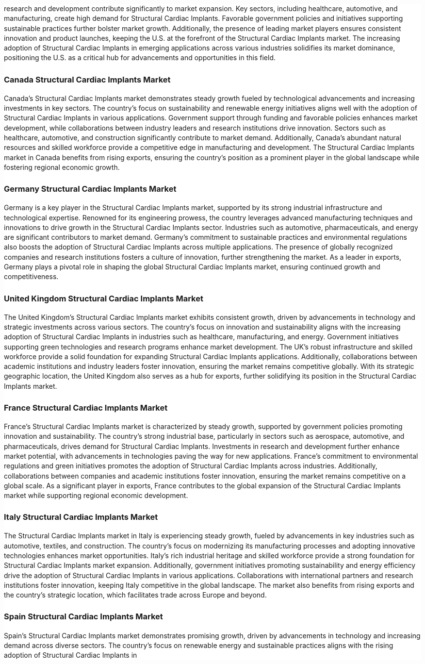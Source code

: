 research and development contribute significantly to market expansion. Key sectors, including healthcare, automotive, and manufacturing, create high demand for Structural Cardiac Implants. Favorable government policies and initiatives supporting sustainable practices further bolster market growth. Additionally, the presence of leading market players ensures consistent innovation and product launches, keeping the U.S. at the forefront of the Structural Cardiac Implants market. The increasing adoption of Structural Cardiac Implants in emerging applications across various industries solidifies its market dominance, positioning the U.S. as a critical hub for advancements and opportunities in this field.</p><h3>Canada Structural Cardiac Implants Market</h3><p>Canada&rsquo;s Structural Cardiac Implants market demonstrates steady growth fueled by technological advancements and increasing investments in key sectors. The country&rsquo;s focus on sustainability and renewable energy initiatives aligns well with the adoption of Structural Cardiac Implants in various applications. Government support through funding and favorable policies enhances market development, while collaborations between industry leaders and research institutions drive innovation. Sectors such as healthcare, automotive, and construction significantly contribute to market demand. Additionally, Canada&rsquo;s abundant natural resources and skilled workforce provide a competitive edge in manufacturing and development. The Structural Cardiac Implants market in Canada benefits from rising exports, ensuring the country&rsquo;s position as a prominent player in the global landscape while fostering regional economic growth.</p><h3>Germany Structural Cardiac Implants Market</h3><p>Germany is a key player in the Structural Cardiac Implants market, supported by its strong industrial infrastructure and technological expertise. Renowned for its engineering prowess, the country leverages advanced manufacturing techniques and innovations to drive growth in the Structural Cardiac Implants sector. Industries such as automotive, pharmaceuticals, and energy are significant contributors to market demand. Germany&rsquo;s commitment to sustainable practices and environmental regulations also boosts the adoption of Structural Cardiac Implants across multiple applications. The presence of globally recognized companies and research institutions fosters a culture of innovation, further strengthening the market. As a leader in exports, Germany plays a pivotal role in shaping the global Structural Cardiac Implants market, ensuring continued growth and competitiveness.</p><h3>United Kingdom Structural Cardiac Implants Market</h3><p>The United Kingdom&rsquo;s Structural Cardiac Implants market exhibits consistent growth, driven by advancements in technology and strategic investments across various sectors. The country&rsquo;s focus on innovation and sustainability aligns with the increasing adoption of Structural Cardiac Implants in industries such as healthcare, manufacturing, and energy. Government initiatives supporting green technologies and research programs enhance market development. The UK&rsquo;s robust infrastructure and skilled workforce provide a solid foundation for expanding Structural Cardiac Implants applications. Additionally, collaborations between academic institutions and industry leaders foster innovation, ensuring the market remains competitive globally. With its strategic geographic location, the United Kingdom also serves as a hub for exports, further solidifying its position in the Structural Cardiac Implants market.</p><h3>France Structural Cardiac Implants Market</h3><p>France&rsquo;s Structural Cardiac Implants market is characterized by steady growth, supported by government policies promoting innovation and sustainability. The country&rsquo;s strong industrial base, particularly in sectors such as aerospace, automotive, and pharmaceuticals, drives demand for Structural Cardiac Implants. Investments in research and development further enhance market potential, with advancements in technologies paving the way for new applications. France&rsquo;s commitment to environmental regulations and green initiatives promotes the adoption of Structural Cardiac Implants across industries. Additionally, collaborations between companies and academic institutions foster innovation, ensuring the market remains competitive on a global scale. As a significant player in exports, France contributes to the global expansion of the Structural Cardiac Implants market while supporting regional economic development.</p><h3>Italy Structural Cardiac Implants Market</h3><p>The Structural Cardiac Implants market in Italy is experiencing steady growth, fueled by advancements in key industries such as automotive, textiles, and construction. The country&rsquo;s focus on modernizing its manufacturing processes and adopting innovative technologies enhances market opportunities. Italy&rsquo;s rich industrial heritage and skilled workforce provide a strong foundation for Structural Cardiac Implants market expansion. Additionally, government initiatives promoting sustainability and energy efficiency drive the adoption of Structural Cardiac Implants in various applications. Collaborations with international partners and research institutions foster innovation, keeping Italy competitive in the global landscape. The market also benefits from rising exports and the country&rsquo;s strategic location, which facilitates trade across Europe and beyond.</p><h3>Spain Structural Cardiac Implants Market</h3><p>Spain&rsquo;s Structural Cardiac Implants market demonstrates promising growth, driven by advancements in technology and increasing demand across diverse sectors. The country&rsquo;s focus on renewable energy and sustainable practices aligns with the rising adoption of Structural Cardiac Implants in